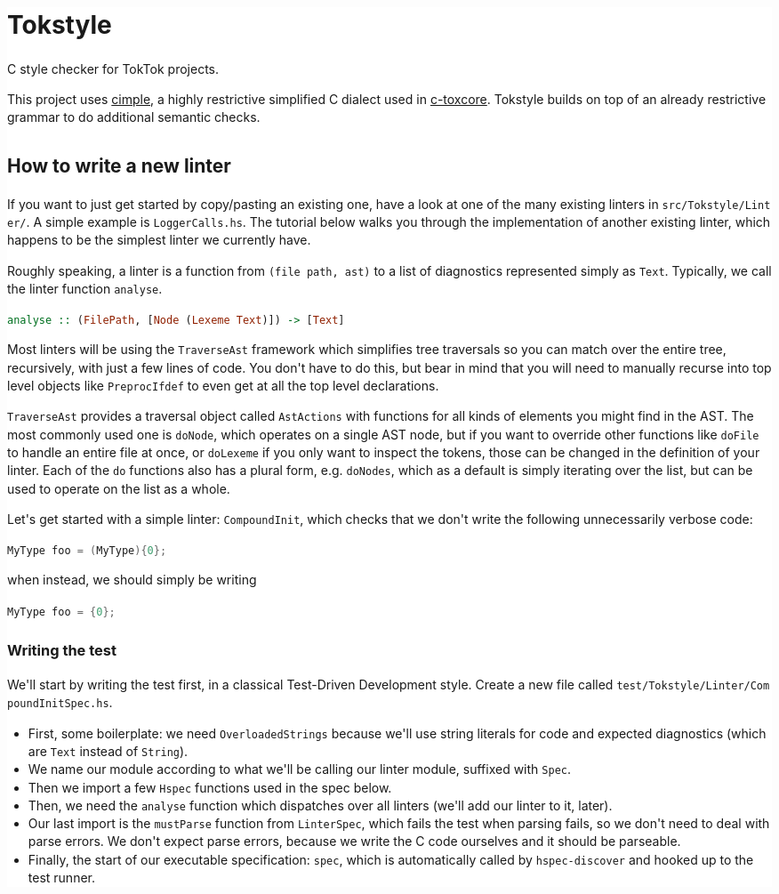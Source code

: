 # Tokstyle

C style checker for TokTok projects.

This project uses [cimple](https://hackage.haskell.org/package/cimple), a highly restrictive
simplified C dialect used in [c-toxcore](https://github.com/TokTok/c-toxcore). Tokstyle builds on
top of an already restrictive grammar to do additional semantic checks.

## How to write a new linter

If you want to just get started by copy/pasting an existing one, have a look at one of the many
existing linters in `src/Tokstyle/Linter/`. A simple example is `LoggerCalls.hs`. The tutorial below
walks you through the implementation of another existing linter, which happens to be the simplest
linter we currently have.

Roughly speaking, a linter is a function from `(file path, ast)` to a list of diagnostics
represented simply as `Text`. Typically, we call the linter function `analyse`.

```hs
analyse :: (FilePath, [Node (Lexeme Text)]) -> [Text]
```

Most linters will be using the `TraverseAst` framework which simplifies tree traversals so you can
match over the entire tree, recursively, with just a few lines of code. You don't have to do this,
but bear in mind that you will need to manually recurse into top level objects like `PreprocIfdef`
to even get at all the top level declarations.

`TraverseAst` provides a traversal object called `AstActions` with functions for all kinds of
elements you might find in the AST. The most commonly used one is `doNode`, which operates on a
single AST node, but if you want to override other functions like `doFile` to handle an entire file
at once, or `doLexeme` if you only want to inspect the tokens, those can be changed in the
definition of your linter. Each of the `do` functions also has a plural form, e.g. `doNodes`, which
as a default is simply iterating over the list, but can be used to operate on the list as a whole.

Let's get started with a simple linter: `CompoundInit`, which checks that we don't write the
following unnecessarily verbose code:

```c
MyType foo = (MyType){0};
```

when instead, we should simply be writing

```c
MyType foo = {0};
```

### Writing the test

We'll start by writing the test first, in a classical Test-Driven Development style. Create a new
file called `test/Tokstyle/Linter/CompoundInitSpec.hs`.

- First, some boilerplate: we need `OverloadedStrings` because we'll use string literals for code
  and expected diagnostics (which are `Text` instead of `String`).
- We name our module according to what we'll be calling our linter module, suffixed with `Spec`.
- Then we import a few `Hspec` functions used in the spec below.
- Then, we need the `analyse` function which dispatches over all linters (we'll add our linter to
  it, later).
- Our last import is the `mustParse` function from `LinterSpec`, which fails the test when parsing
  fails, so we don't need to deal with parse errors. We don't expect parse errors, because we write
  the C code ourselves and it should be parseable.
- Finally, the start of our executable specification: `spec`, which is automatically called by
  `hspec-discover` and hooked up to the test runner.
